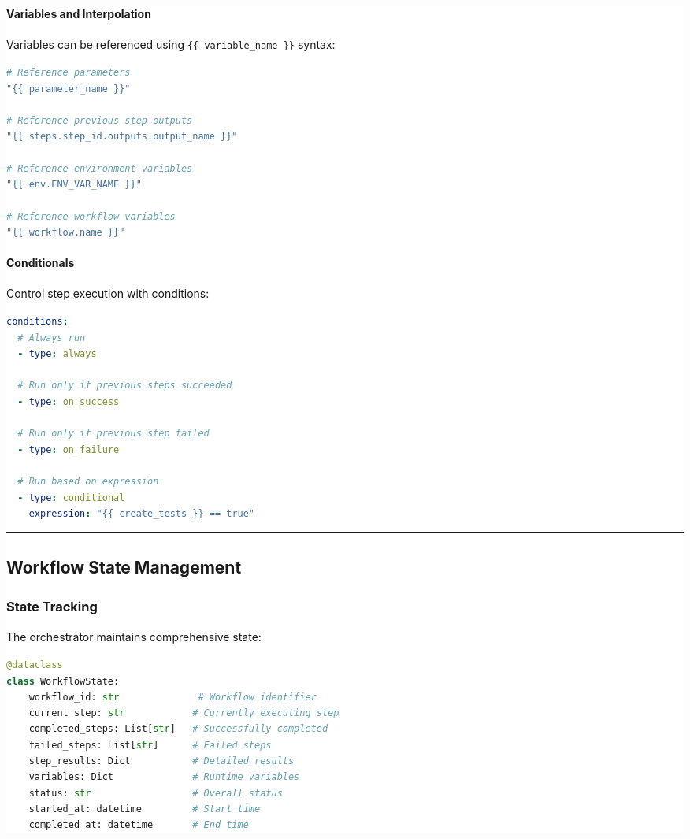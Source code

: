 #### Variables and Interpolation

Variables can be referenced using `{{ variable_name }}` syntax:

```yaml
# Reference parameters
"{{ parameter_name }}"

# Reference previous step outputs
"{{ steps.step_id.outputs.output_name }}"

# Reference environment variables
"{{ env.ENV_VAR_NAME }}"

# Reference workflow variables
"{{ workflow.name }}"
```

#### Conditionals

Control step execution with conditions:

```yaml
conditions:
  # Always run
  - type: always

  # Run only if previous steps succeeded
  - type: on_success

  # Run only if previous step failed
  - type: on_failure

  # Run based on expression
  - type: conditional
    expression: "{{ create_tests }} == true"
```

---

## Workflow State Management

### State Tracking

The orchestrator maintains comprehensive state:

```python
@dataclass
class WorkflowState:
    workflow_id: str              # Workflow identifier
    current_step: str            # Currently executing step
    completed_steps: List[str]   # Successfully completed
    failed_steps: List[str]      # Failed steps
    step_results: Dict           # Detailed results
    variables: Dict              # Runtime variables
    status: str                  # Overall status
    started_at: datetime         # Start time
    completed_at: datetime       # End time
```
